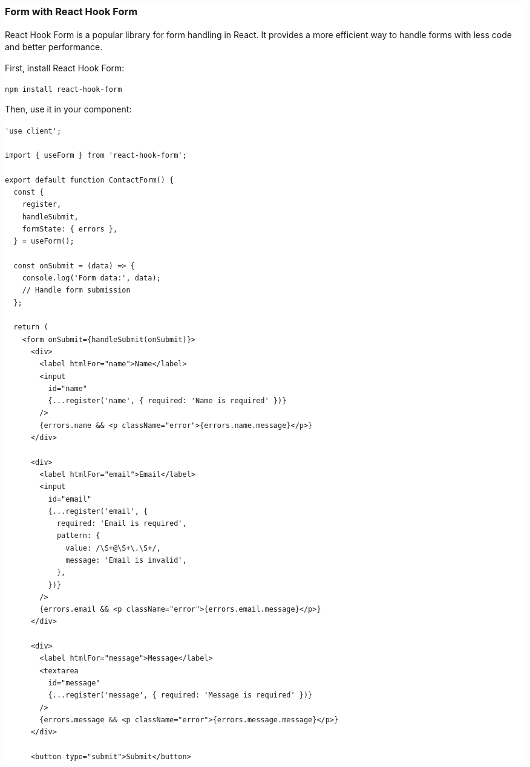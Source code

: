 ### Form with React Hook Form

React Hook Form is a popular library for form handling in React. It provides a more efficient way to handle forms with less code and better performance.

First, install React Hook Form:

```bash
npm install react-hook-form
```

Then, use it in your component:

```tsx
'use client';

import { useForm } from 'react-hook-form';

export default function ContactForm() {
  const {
    register,
    handleSubmit,
    formState: { errors },
  } = useForm();
  
  const onSubmit = (data) => {
    console.log('Form data:', data);
    // Handle form submission
  };
  
  return (
    <form onSubmit={handleSubmit(onSubmit)}>
      <div>
        <label htmlFor="name">Name</label>
        <input
          id="name"
          {...register('name', { required: 'Name is required' })}
        />
        {errors.name && <p className="error">{errors.name.message}</p>}
      </div>
      
      <div>
        <label htmlFor="email">Email</label>
        <input
          id="email"
          {...register('email', {
            required: 'Email is required',
            pattern: {
              value: /\S+@\S+\.\S+/,
              message: 'Email is invalid',
            },
          })}
        />
        {errors.email && <p className="error">{errors.email.message}</p>}
      </div>
      
      <div>
        <label htmlFor="message">Message</label>
        <textarea
          id="message"
          {...register('message', { required: 'Message is required' })}
        />
        {errors.message && <p className="error">{errors.message.message}</p>}
      </div>
      
      <button type="submit">Submit</button>
```